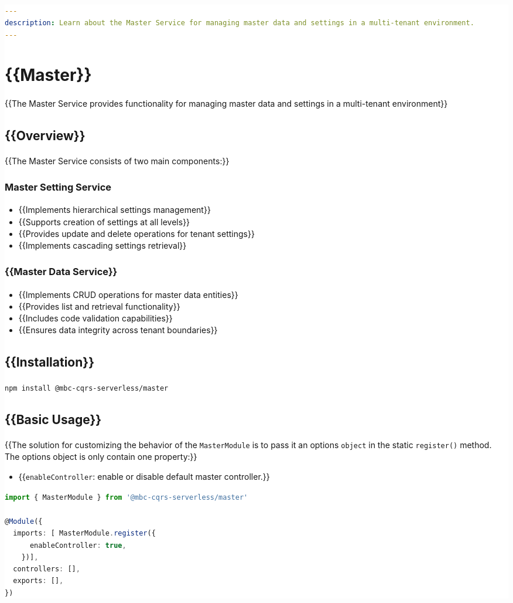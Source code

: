 ```yaml
---
description: Learn about the Master Service for managing master data and settings in a multi-tenant environment.
---
```


# {{Master}}


{{The Master Service provides functionality for managing master data and settings in a multi-tenant environment}}
## {{Overview}}

{{The Master Service consists of two main components:}}


### Master Setting Service
- {{Implements hierarchical settings management}}
- {{Supports creation of settings at all levels}}
- {{Provides update and delete operations for tenant settings}}
- {{Implements cascading settings retrieval}}


### {{Master Data Service}}
- {{Implements CRUD operations for master data entities}}
- {{Provides list and retrieval functionality}}
- {{Includes code validation capabilities}}
- {{Ensures data integrity across tenant boundaries}}

## {{Installation}}

```bash
npm install @mbc-cqrs-serverless/master
```

## {{Basic Usage}}

{{The solution for customizing the behavior of the `MasterModule` is to pass it an options `object` in the static `register()` method. The options object is only contain one property:}}

- {{`enableController`: enable or disable default master controller.}}


```ts 
import { MasterModule } from '@mbc-cqrs-serverless/master'

@Module({
  imports: [ MasterModule.register({
      enableController: true,
    })],
  controllers: [],
  exports: [],
})

```
